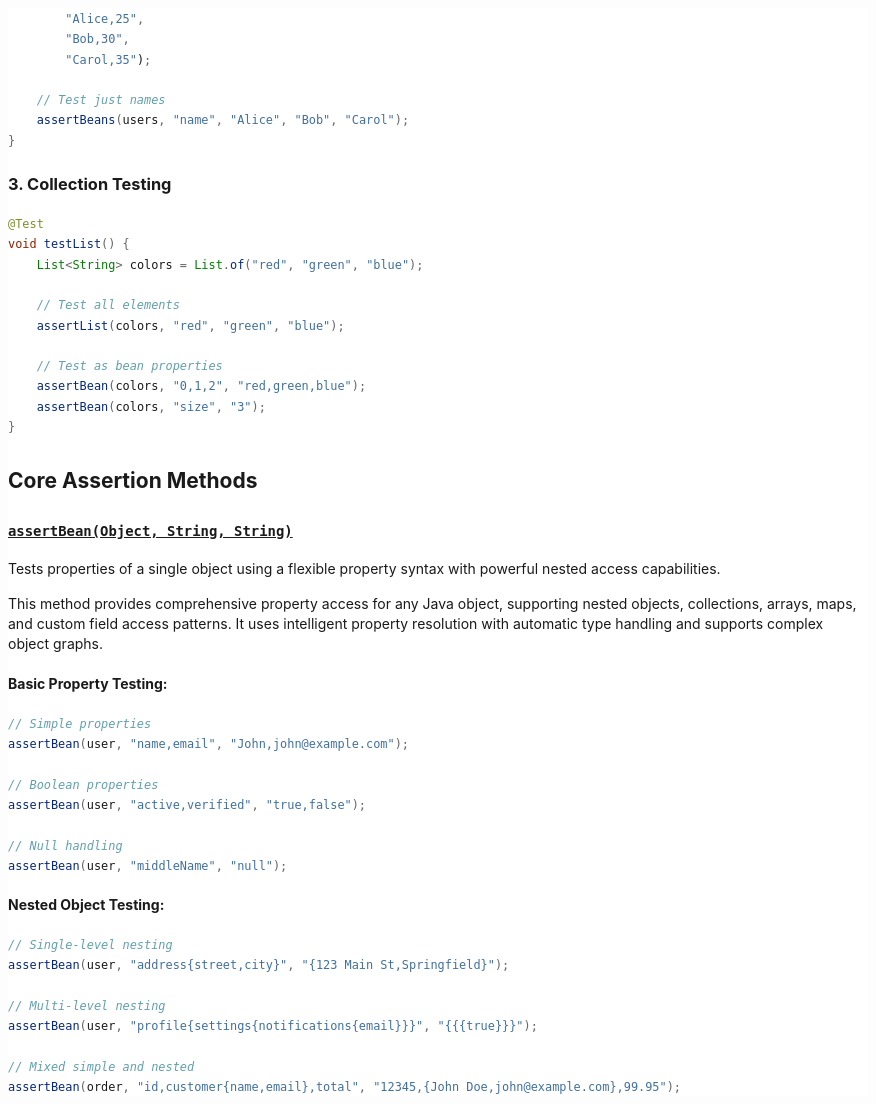 ```java
        "Alice,25", 
        "Bob,30", 
        "Carol,35");
    
    // Test just names
    assertBeans(users, "name", "Alice", "Bob", "Carol");
}
```

### 3. Collection Testing

```java
@Test
void testList() {
    List<String> colors = List.of("red", "green", "blue");
    
    // Test all elements
    assertList(colors, "red", "green", "blue");
    
    // Test as bean properties
    assertBean(colors, "0,1,2", "red,green,blue");
    assertBean(colors, "size", "3");
}
```

## Core Assertion Methods

### [`assertBean(Object, String, String)`](https://github.com/pages/jamesbognar/bean-centric-testing/javadoc/org/bct/apiBctAssertions.html#assertBean(java.lang.Object,java.lang.String,java.lang.String))

Tests properties of a single object using a flexible property syntax with powerful nested access capabilities.

This method provides comprehensive property access for any Java object, supporting nested objects, collections, arrays, maps, and custom field access patterns. It uses intelligent property resolution with automatic type handling and supports complex object graphs.

#### **Basic Property Testing:**
```java
// Simple properties
assertBean(user, "name,email", "John,john@example.com");

// Boolean properties  
assertBean(user, "active,verified", "true,false");

// Null handling
assertBean(user, "middleName", "null");
```

#### **Nested Object Testing:**
```java
// Single-level nesting
assertBean(user, "address{street,city}", "{123 Main St,Springfield}");

// Multi-level nesting
assertBean(user, "profile{settings{notifications{email}}}", "{{{true}}}");

// Mixed simple and nested
assertBean(order, "id,customer{name,email},total", "12345,{John Doe,john@example.com},99.95");
```
